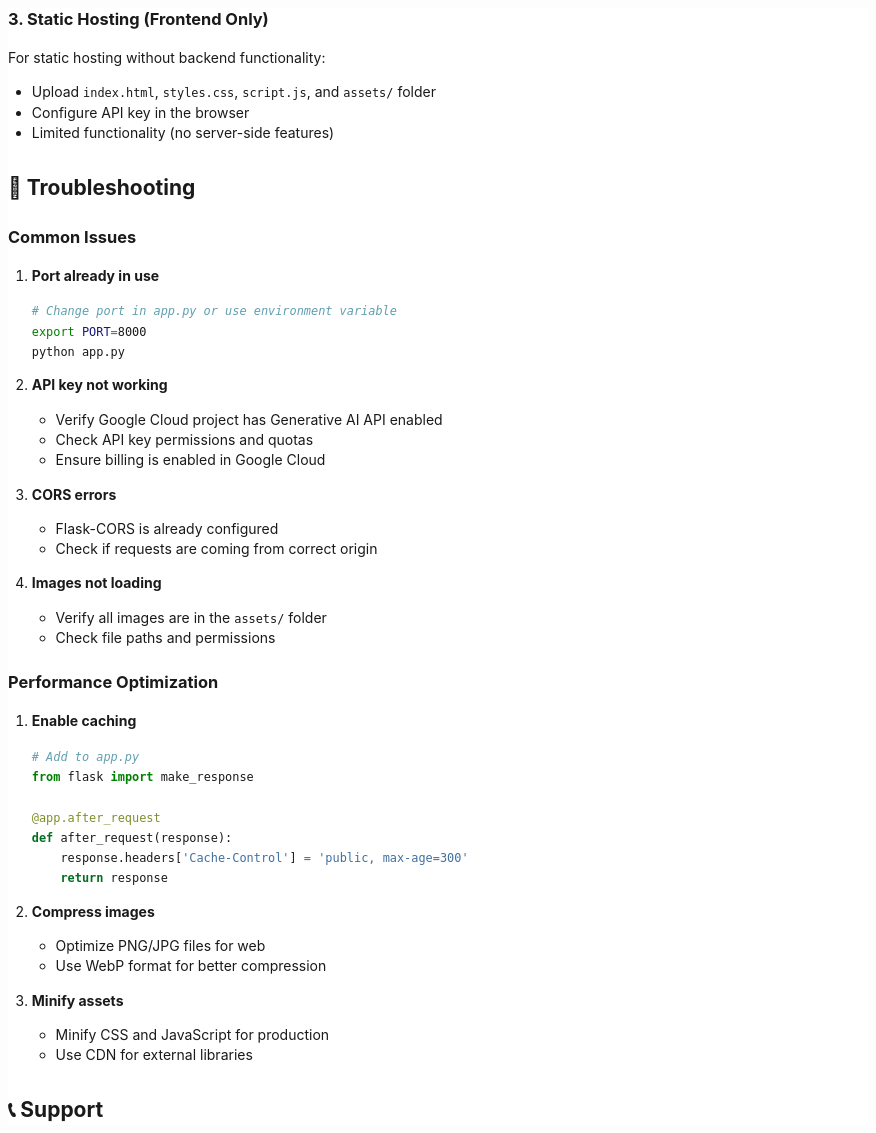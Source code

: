### 3. Static Hosting (Frontend Only)
For static hosting without backend functionality:
- Upload `index.html`, `styles.css`, `script.js`, and `assets/` folder
- Configure API key in the browser
- Limited functionality (no server-side features)

## 🔧 Troubleshooting

### Common Issues

1. **Port already in use**
   ```bash
   # Change port in app.py or use environment variable
   export PORT=8000
   python app.py
   ```

2. **API key not working**
   - Verify Google Cloud project has Generative AI API enabled
   - Check API key permissions and quotas
   - Ensure billing is enabled in Google Cloud

3. **CORS errors**
   - Flask-CORS is already configured
   - Check if requests are coming from correct origin

4. **Images not loading**
   - Verify all images are in the `assets/` folder
   - Check file paths and permissions

### Performance Optimization

1. **Enable caching**
   ```python
   # Add to app.py
   from flask import make_response
   
   @app.after_request
   def after_request(response):
       response.headers['Cache-Control'] = 'public, max-age=300'
       return response
   ```

2. **Compress images**
   - Optimize PNG/JPG files for web
   - Use WebP format for better compression

3. **Minify assets**
   - Minify CSS and JavaScript for production
   - Use CDN for external libraries

## 📞 Support
